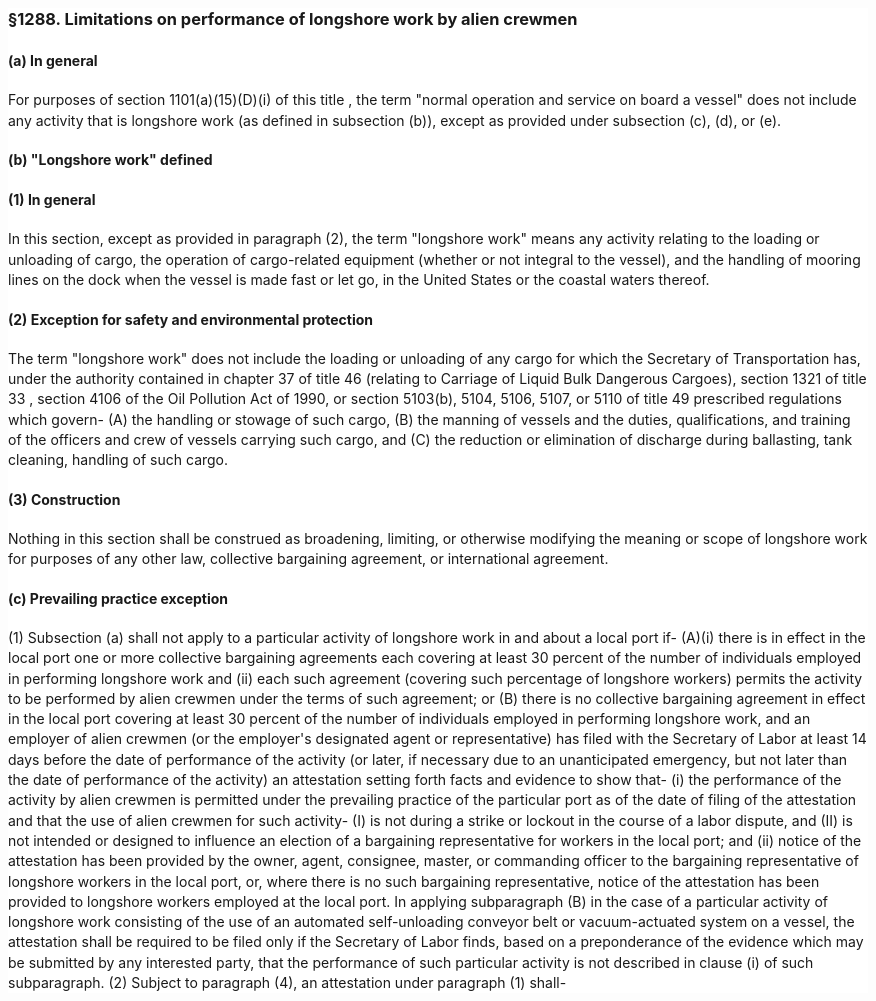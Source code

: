 
### §1288\. Limitations on performance of longshore work by alien crewmen
#### (a) In general
 For purposes of
 section 1101(a)(15\)(D)(i) of this title
 , the term "normal operation and service on board a vessel" does not include any activity that is longshore work (as defined in subsection (b)), except as provided under subsection (c), (d), or (e).
#### (b) "Longshore work" defined
#### (1\) In general
 In this section, except as provided in paragraph (2\), the term "longshore work" means any activity relating to the loading or unloading of cargo, the operation of cargo\-related equipment (whether or not integral to the vessel), and the handling of mooring lines on the dock when the vessel is made fast or let go, in the United States or the coastal waters thereof.
#### (2\) Exception for safety and environmental protection
 The term "longshore work" does not include the loading or unloading of any cargo for which the Secretary of Transportation has, under the authority contained in
 chapter 37 of title 46
 (relating to Carriage of Liquid Bulk Dangerous Cargoes),
 section 1321 of title 33
 , section 4106 of the Oil Pollution Act of 1990, or
 section 5103(b), 5104, 5106, 5107, or 5110 of title 49
 prescribed regulations which govern\-
 (A) the handling or stowage of such cargo,
 (B) the manning of vessels and the duties, qualifications, and training of the officers and crew of vessels carrying such cargo, and
 (C) the reduction or elimination of discharge during ballasting, tank cleaning, handling of such cargo.
#### (3\) Construction
 Nothing in this section shall be construed as broadening, limiting, or otherwise modifying the meaning or scope of longshore work for purposes of any other law, collective bargaining agreement, or international agreement.
#### (c) Prevailing practice exception
 (1\) Subsection (a) shall not apply to a particular activity of longshore work in and about a local port if\-
 (A)(i) there is in effect in the local port one or more collective bargaining agreements each covering at least 30 percent of the number of individuals employed in performing longshore work and (ii) each such agreement (covering such percentage of longshore workers) permits the activity to be performed by alien crewmen under the terms of such agreement; or
 (B) there is no collective bargaining agreement in effect in the local port covering at least 30 percent of the number of individuals employed in performing longshore work, and an employer of alien crewmen (or the employer's designated agent or representative) has filed with the Secretary of Labor at least 14 days before the date of performance of the activity (or later, if necessary due to an unanticipated emergency, but not later than the date of performance of the activity) an attestation setting forth facts and evidence to show that\-
 (i) the performance of the activity by alien crewmen is permitted under the prevailing practice of the particular port as of the date of filing of the attestation and that the use of alien crewmen for such activity\-
 (I) is not during a strike or lockout in the course of a labor dispute, and
 (II) is not intended or designed to influence an election of a bargaining representative for workers in the local port; and
 (ii) notice of the attestation has been provided by the owner, agent, consignee, master, or commanding officer to the bargaining representative of longshore workers in the local port, or, where there is no such bargaining representative, notice of the attestation has been provided to longshore workers employed at the local port.
 In applying subparagraph (B) in the case of a particular activity of longshore work consisting of the use of an automated self\-unloading conveyor belt or vacuum\-actuated system on a vessel, the attestation shall be required to be filed only if the Secretary of Labor finds, based on a preponderance of the evidence which may be submitted by any interested party, that the performance of such particular activity is not described in clause (i) of such subparagraph.
 (2\) Subject to paragraph (4\), an attestation under paragraph (1\) shall\-